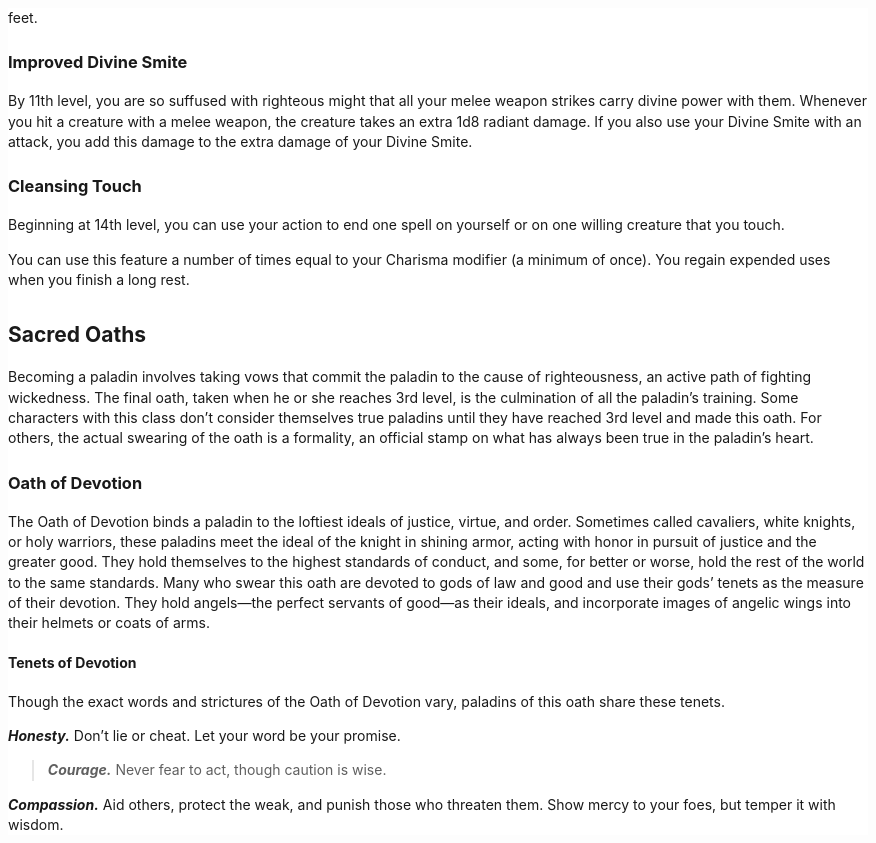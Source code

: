 feet.

### Improved Divine Smite

By 11th level, you are so suffused with righteous might that all your
melee weapon strikes carry divine power with them. Whenever you hit a
creature with a melee weapon, the creature takes an extra 1d8 radiant
damage. If you also use your Divine Smite with an attack, you add this
damage to the extra damage of your Divine Smite.

### Cleansing Touch

Beginning at 14th level, you can use your action to end one spell on
yourself or on one willing creature that you touch.

You can use this feature a number of times equal to your Charisma
modifier (a minimum of once). You regain expended uses when you finish a
long rest.

Sacred Oaths
------------

Becoming a paladin involves taking vows that commit the paladin to the
cause of righteousness, an active path of fighting wickedness. The final
oath, taken when he or she reaches 3rd level, is the culmination of all
the paladin’s training. Some characters with this class don’t consider
themselves true paladins until they have reached 3rd level and made this
oath. For others, the actual swearing of the oath is a formality, an
official stamp on what has always been true in the paladin’s heart.

### Oath of Devotion

The Oath of Devotion binds a paladin to the loftiest ideals of justice,
virtue, and order. Sometimes called cavaliers, white knights, or holy
warriors, these paladins meet the ideal of the knight in shining armor,
acting with honor in pursuit of justice and the greater good. They hold
themselves to the highest standards of conduct, and some, for better or
worse, hold the rest of the world to the same standards. Many who swear
this oath are devoted to gods of law and good and use their gods’ tenets
as the measure of their devotion. They hold angels—the perfect servants
of good—as their ideals, and incorporate images of angelic wings into
their helmets or coats of arms.

#### Tenets of Devotion

Though the exact words and strictures of the Oath of Devotion vary,
paladins of this oath share these tenets.

***Honesty.*** Don’t lie or cheat. Let your word be your promise.

> ***Courage.*** Never fear to act, though caution is wise.

***Compassion.*** Aid others, protect the weak, and punish those who
threaten them. Show mercy to your foes, but temper it with wisdom.
